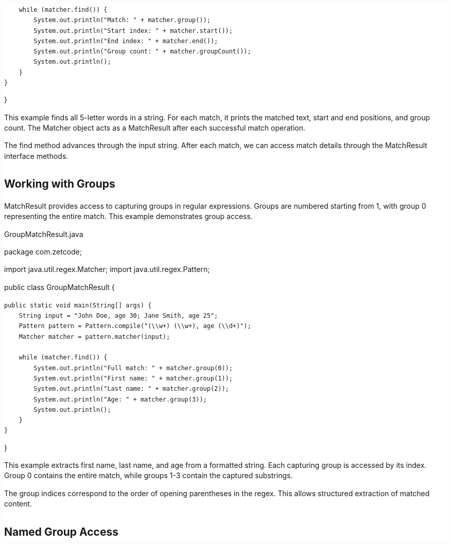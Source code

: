         while (matcher.find()) {
            System.out.println("Match: " + matcher.group());
            System.out.println("Start index: " + matcher.start());
            System.out.println("End index: " + matcher.end());
            System.out.println("Group count: " + matcher.groupCount());
            System.out.println();
        }
    }
}

This example finds all 5-letter words in a string. For each match, it prints
the matched text, start and end positions, and group count. The Matcher object
acts as a MatchResult after each successful match operation.

The find method advances through the input string. After each
match, we can access match details through the MatchResult interface methods.

## Working with Groups

MatchResult provides access to capturing groups in regular expressions. Groups
are numbered starting from 1, with group 0 representing the entire match. This
example demonstrates group access.

GroupMatchResult.java
  

package com.zetcode;

import java.util.regex.Matcher;
import java.util.regex.Pattern;

public class GroupMatchResult {

    public static void main(String[] args) {
        String input = "John Doe, age 30; Jane Smith, age 25";
        Pattern pattern = Pattern.compile("(\\w+) (\\w+), age (\\d+)");
        Matcher matcher = pattern.matcher(input);
        
        while (matcher.find()) {
            System.out.println("Full match: " + matcher.group(0));
            System.out.println("First name: " + matcher.group(1));
            System.out.println("Last name: " + matcher.group(2));
            System.out.println("Age: " + matcher.group(3));
            System.out.println();
        }
    }
}

This example extracts first name, last name, and age from a formatted string.
Each capturing group is accessed by its index. Group 0 contains the entire
match, while groups 1-3 contain the captured substrings.

The group indices correspond to the order of opening parentheses in the regex.
This allows structured extraction of matched content.

## Named Group Access

